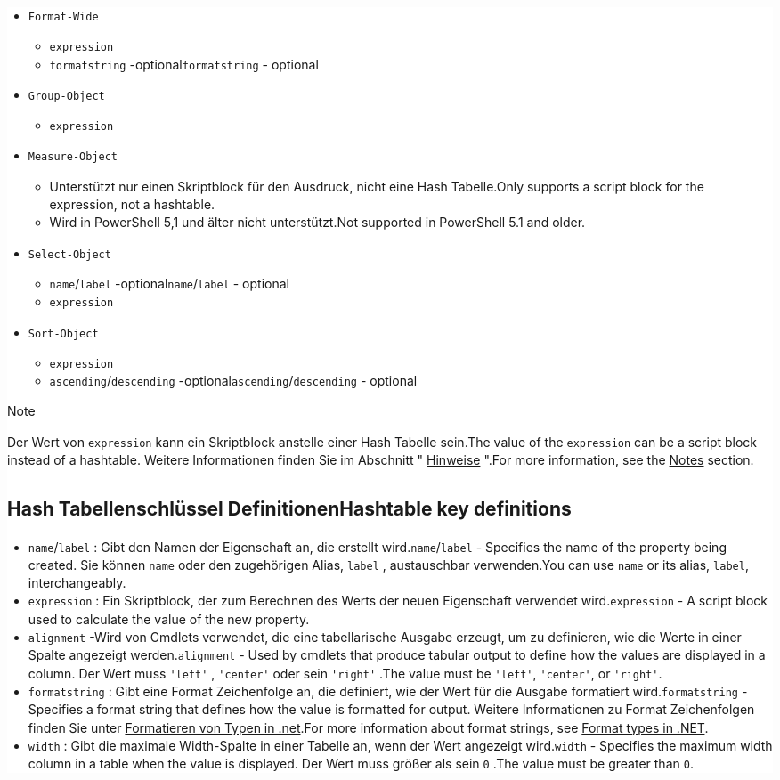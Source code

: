 - `Format-Wide`
  - `expression`
  - <span data-ttu-id="05fdc-125">`formatstring` -optional</span><span class="sxs-lookup"><span data-stu-id="05fdc-125">`formatstring` - optional</span></span>

- `Group-Object`
  - `expression`

- `Measure-Object`
  - <span data-ttu-id="05fdc-126">Unterstützt nur einen Skriptblock für den Ausdruck, nicht eine Hash Tabelle.</span><span class="sxs-lookup"><span data-stu-id="05fdc-126">Only supports a script block for the expression, not a hashtable.</span></span>
  - <span data-ttu-id="05fdc-127">Wird in PowerShell 5,1 und älter nicht unterstützt.</span><span class="sxs-lookup"><span data-stu-id="05fdc-127">Not supported in PowerShell 5.1 and older.</span></span>

- `Select-Object`
  - <span data-ttu-id="05fdc-128">`name`/`label` -optional</span><span class="sxs-lookup"><span data-stu-id="05fdc-128">`name`/`label` - optional</span></span>
  - `expression`

- `Sort-Object`
  - `expression`
  - <span data-ttu-id="05fdc-129">`ascending`/`descending` -optional</span><span class="sxs-lookup"><span data-stu-id="05fdc-129">`ascending`/`descending` - optional</span></span>

> [!NOTE]
> <span data-ttu-id="05fdc-130">Der Wert von `expression` kann ein Skriptblock anstelle einer Hash Tabelle sein.</span><span class="sxs-lookup"><span data-stu-id="05fdc-130">The value of the `expression` can be a script block instead of a hashtable.</span></span> <span data-ttu-id="05fdc-131">Weitere Informationen finden Sie im Abschnitt " [Hinweise](#notes) ".</span><span class="sxs-lookup"><span data-stu-id="05fdc-131">For more information, see the [Notes](#notes) section.</span></span>

## <a name="hashtable-key-definitions"></a><span data-ttu-id="05fdc-132">Hash Tabellenschlüssel Definitionen</span><span class="sxs-lookup"><span data-stu-id="05fdc-132">Hashtable key definitions</span></span>

- <span data-ttu-id="05fdc-133">`name`/`label` : Gibt den Namen der Eigenschaft an, die erstellt wird.</span><span class="sxs-lookup"><span data-stu-id="05fdc-133">`name`/`label` - Specifies the name of the property being created.</span></span> <span data-ttu-id="05fdc-134">Sie können `name` oder den zugehörigen Alias, `label` , austauschbar verwenden.</span><span class="sxs-lookup"><span data-stu-id="05fdc-134">You can use `name` or its alias, `label`, interchangeably.</span></span>
- <span data-ttu-id="05fdc-135">`expression` : Ein Skriptblock, der zum Berechnen des Werts der neuen Eigenschaft verwendet wird.</span><span class="sxs-lookup"><span data-stu-id="05fdc-135">`expression` - A script block used to calculate the value of the new property.</span></span>
- <span data-ttu-id="05fdc-136">`alignment` -Wird von Cmdlets verwendet, die eine tabellarische Ausgabe erzeugt, um zu definieren, wie die Werte in einer Spalte angezeigt werden.</span><span class="sxs-lookup"><span data-stu-id="05fdc-136">`alignment` - Used by cmdlets that produce tabular output to define how the values are displayed in a column.</span></span> <span data-ttu-id="05fdc-137">Der Wert muss `'left'` , `'center'` oder sein `'right'` .</span><span class="sxs-lookup"><span data-stu-id="05fdc-137">The value must be `'left'`, `'center'`, or `'right'`.</span></span>
- <span data-ttu-id="05fdc-138">`formatstring` : Gibt eine Format Zeichenfolge an, die definiert, wie der Wert für die Ausgabe formatiert wird.</span><span class="sxs-lookup"><span data-stu-id="05fdc-138">`formatstring` - Specifies a format string that defines how the value is formatted for output.</span></span> <span data-ttu-id="05fdc-139">Weitere Informationen zu Format Zeichenfolgen finden Sie unter [Formatieren von Typen in .net](/dotnet/standard/base-types/formatting-types).</span><span class="sxs-lookup"><span data-stu-id="05fdc-139">For more information about format strings, see [Format types in .NET](/dotnet/standard/base-types/formatting-types).</span></span>
- <span data-ttu-id="05fdc-140">`width` : Gibt die maximale Width-Spalte in einer Tabelle an, wenn der Wert angezeigt wird.</span><span class="sxs-lookup"><span data-stu-id="05fdc-140">`width` - Specifies the maximum width column in a table when the value is displayed.</span></span> <span data-ttu-id="05fdc-141">Der Wert muss größer als sein `0` .</span><span class="sxs-lookup"><span data-stu-id="05fdc-141">The value must be greater than `0`.</span></span>